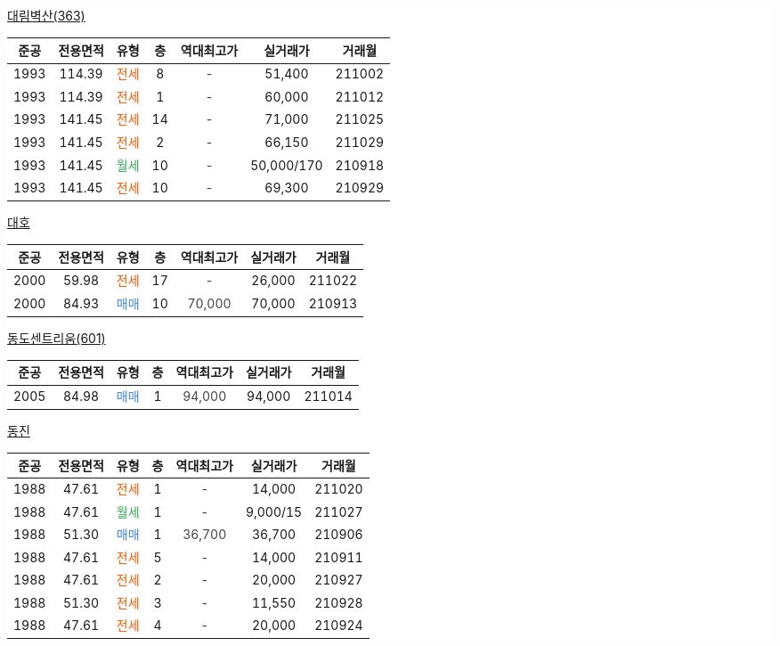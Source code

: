 
<script async src="//pagead2.googlesyndication.com/pagead/js/adsbygoogle.js"></script>

<ins class="adsbygoogle"
     style="display:block"
     data-ad-client="ca-pub-2446590836940007"
     data-ad-slot="1659523306"
     data-ad-format="auto"
     data-full-width-responsive="true"></ins>
<script>
(adsbygoogle = window.adsbygoogle || []).push({});
</script>


[대림벽산(363)](https://search.naver.com/search.naver?query=%EC%84%9C%EC%9A%B8%ED%8A%B9%EB%B3%84%EC%8B%9C+%EB%85%B8%EC%9B%90%EA%B5%AC+%EC%A4%91%EA%B3%84%EB%8F%99+%EB%8C%80%EB%A6%BC%EB%B2%BD%EC%82%B0%28363%29)

|준공|전용면적|유형|층|역대최고가|실거래가|거래월|
|:---:|:---:|:---:|:---:|:---:|:---:|:---:|
|1993|114.39|<span style="color:#ff5a00">전세</span>|8|<span style="color:#444444">-</span>|51,400|211002|
|1993|114.39|<span style="color:#ff5a00">전세</span>|1|<span style="color:#444444">-</span>|60,000|211012|
|1993|141.45|<span style="color:#ff5a00">전세</span>|14|<span style="color:#444444">-</span>|71,000|211025|
|1993|141.45|<span style="color:#ff5a00">전세</span>|2|<span style="color:#444444">-</span>|66,150|211029|
|1993|141.45|<span style="color:#34a853">월세</span>|10|<span style="color:#444444">-</span>|50,000/170|210918|
|1993|141.45|<span style="color:#ff5a00">전세</span>|10|<span style="color:#444444">-</span>|69,300|210929|

[대호](https://search.naver.com/search.naver?query=%EC%84%9C%EC%9A%B8%ED%8A%B9%EB%B3%84%EC%8B%9C+%EB%85%B8%EC%9B%90%EA%B5%AC+%EC%A4%91%EA%B3%84%EB%8F%99+%EB%8C%80%ED%98%B8)

|준공|전용면적|유형|층|역대최고가|실거래가|거래월|
|:---:|:---:|:---:|:---:|:---:|:---:|:---:|
|2000|59.98|<span style="color:#ff5a00">전세</span>|17|<span style="color:#444444">-</span>|26,000|211022|
|2000|84.93|<span style="color:#4285f3">매매</span>|10|<span style="color:#444444">70,000</span>|70,000|210913|

[동도센트리움(601)](https://search.naver.com/search.naver?query=%EC%84%9C%EC%9A%B8%ED%8A%B9%EB%B3%84%EC%8B%9C+%EB%85%B8%EC%9B%90%EA%B5%AC+%EC%A4%91%EA%B3%84%EB%8F%99+%EB%8F%99%EB%8F%84%EC%84%BC%ED%8A%B8%EB%A6%AC%EC%9B%80%28601%29)

|준공|전용면적|유형|층|역대최고가|실거래가|거래월|
|:---:|:---:|:---:|:---:|:---:|:---:|:---:|
|2005|84.98|<span style="color:#4285f3">매매</span>|1|<span style="color:#444444">94,000</span>|94,000|211014|

[동진](https://search.naver.com/search.naver?query=%EC%84%9C%EC%9A%B8%ED%8A%B9%EB%B3%84%EC%8B%9C+%EB%85%B8%EC%9B%90%EA%B5%AC+%EC%A4%91%EA%B3%84%EB%8F%99+%EB%8F%99%EC%A7%84)

|준공|전용면적|유형|층|역대최고가|실거래가|거래월|
|:---:|:---:|:---:|:---:|:---:|:---:|:---:|
|1988|47.61|<span style="color:#ff5a00">전세</span>|1|<span style="color:#444444">-</span>|14,000|211020|
|1988|47.61|<span style="color:#34a853">월세</span>|1|<span style="color:#444444">-</span>|9,000/15|211027|
|1988|51.30|<span style="color:#4285f3">매매</span>|1|<span style="color:#444444">36,700</span>|36,700|210906|
|1988|47.61|<span style="color:#ff5a00">전세</span>|5|<span style="color:#444444">-</span>|14,000|210911|
|1988|47.61|<span style="color:#ff5a00">전세</span>|2|<span style="color:#444444">-</span>|20,000|210927|
|1988|51.30|<span style="color:#ff5a00">전세</span>|3|<span style="color:#444444">-</span>|11,550|210928|
|1988|47.61|<span style="color:#ff5a00">전세</span>|4|<span style="color:#444444">-</span>|20,000|210924|
